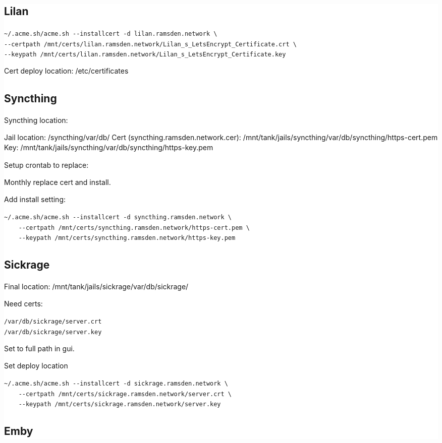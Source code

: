 ## Lilan

```
~/.acme.sh/acme.sh --installcert -d lilan.ramsden.network \
--certpath /mnt/certs/lilan.ramsden.network/Lilan_s_LetsEncrypt_Certificate.crt \
--keypath /mnt/certs/lilan.ramsden.network/Lilan_s_LetsEncrypt_Certificate.key
```

Cert deploy location: /etc/certificates

## Syncthing

Syncthing location:

Jail location:
  /syncthing/var/db/
Cert (syncthing.ramsden.network.cer):
  /mnt/tank/jails/syncthing/var/db/syncthing/https-cert.pem
Key:
  /mnt/tank/jails/syncthing/var/db/syncthing/https-key.pem

Setup crontab to replace:

Monthly replace cert and install.

Add install setting:

```
~/.acme.sh/acme.sh --installcert -d syncthing.ramsden.network \
    --certpath /mnt/certs/syncthing.ramsden.network/https-cert.pem \
    --keypath /mnt/certs/syncthing.ramsden.network/https-key.pem
```

## Sickrage

Final location: /mnt/tank/jails/sickrage/var/db/sickrage/

Need certs:

```
/var/db/sickrage/server.crt
/var/db/sickrage/server.key
```

Set to full path in gui.

Set deploy location

```
~/.acme.sh/acme.sh --installcert -d sickrage.ramsden.network \
    --certpath /mnt/certs/sickrage.ramsden.network/server.crt \
    --keypath /mnt/certs/sickrage.ramsden.network/server.key
```


## Emby
